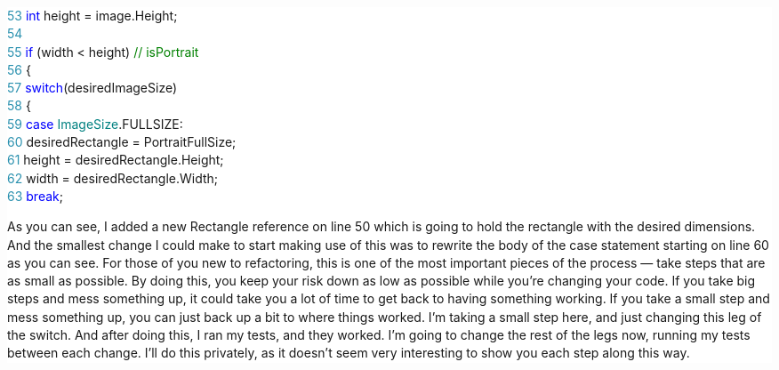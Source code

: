   <p style="margin: 0px;">
    <span style="color: #2b91af;"> 53</span> <span style="color: blue;">int</span> height = image.Height;
  </p>
  
  <p style="margin: 0px;">
    <span style="color: #2b91af;"> 54</span>
  </p>
  
  <p style="margin: 0px;">
    <span style="color: #2b91af;"> 55</span> <span style="color: blue;">if</span> (width < height) <span style="color: green;">// isPortrait</span>
  </p>
  
  <p style="margin: 0px;">
    <span style="color: #2b91af;"> 56</span> {
  </p>
  
  <p style="margin: 0px;">
    <span style="color: #2b91af;"> 57</span> <span style="color: blue;">switch</span>(desiredImageSize)
  </p>
  
  <p style="margin: 0px;">
    <span style="color: #2b91af;"> 58</span> {
  </p>
  
  <p style="margin: 0px;">
    <span style="color: #2b91af;"> 59</span> <span style="color: blue;">case</span> <span style="color: teal;">ImageSize</span>.FULLSIZE:
  </p>
  
  <p style="margin: 0px;">
    <span style="color: #2b91af;"> 60</span> desiredRectangle = PortraitFullSize;
  </p>
  
  <p style="margin: 0px;">
    <span style="color: #2b91af;"> 61</span> height = desiredRectangle.Height;
  </p>
  
  <p style="margin: 0px;">
    <span style="color: #2b91af;"> 62</span> width = desiredRectangle.Width;
  </p>
  
  <p style="margin: 0px;">
    <span style="color: #2b91af;"> 63</span> <span style="color: blue;">break</span>;
  </p>
</div>

As you can see, I added a new Rectangle reference on line 50 which is going to hold the rectangle with the desired dimensions. And the smallest change I could make to start making use of this was to rewrite the body of the case statement starting on line 60 as you can see. For those of you new to refactoring, this is one of the most important pieces of the process &#8212; take steps that are as small as possible. By doing this, you keep your risk down as low as possible while you&#8217;re changing your code. If you take big steps and mess something up, it could take you a lot of time to get back to having something working. If you take a small step and mess something up, you can just back up a bit to where things worked. I&#8217;m taking a small step here, and just changing this leg of the switch. And after doing this, I ran my tests, and they worked. I&#8217;m going to change the rest of the legs now, running my tests between each change. I&#8217;ll do this privately, as it doesn&#8217;t seem very interesting to show you each step along this way.
